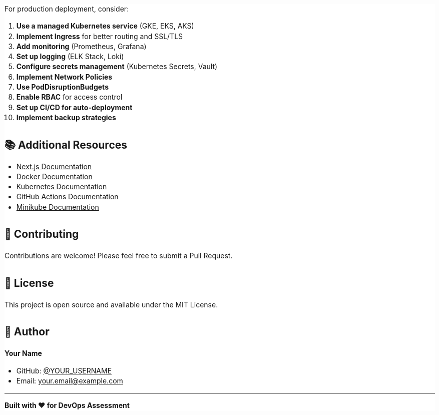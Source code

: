 For production deployment, consider:

1. **Use a managed Kubernetes service** (GKE, EKS, AKS)
2. **Implement Ingress** for better routing and SSL/TLS
3. **Add monitoring** (Prometheus, Grafana)
4. **Set up logging** (ELK Stack, Loki)
5. **Configure secrets management** (Kubernetes Secrets, Vault)
6. **Implement Network Policies**
7. **Use PodDisruptionBudgets**
8. **Enable RBAC** for access control
9. **Set up CI/CD for auto-deployment**
10. **Implement backup strategies**

## 📚 Additional Resources

- [Next.js Documentation](https://nextjs.org/docs)
- [Docker Documentation](https://docs.docker.com/)
- [Kubernetes Documentation](https://kubernetes.io/docs/)
- [GitHub Actions Documentation](https://docs.github.com/en/actions)
- [Minikube Documentation](https://minikube.sigs.k8s.io/docs/)

## 🤝 Contributing

Contributions are welcome! Please feel free to submit a Pull Request.

## 📄 License

This project is open source and available under the MIT License.

## 👤 Author

**Your Name**
- GitHub: [@YOUR_USERNAME](https://github.com/YOUR_USERNAME)
- Email: your.email@example.com

---

**Built with ❤️ for DevOps Assessment**

